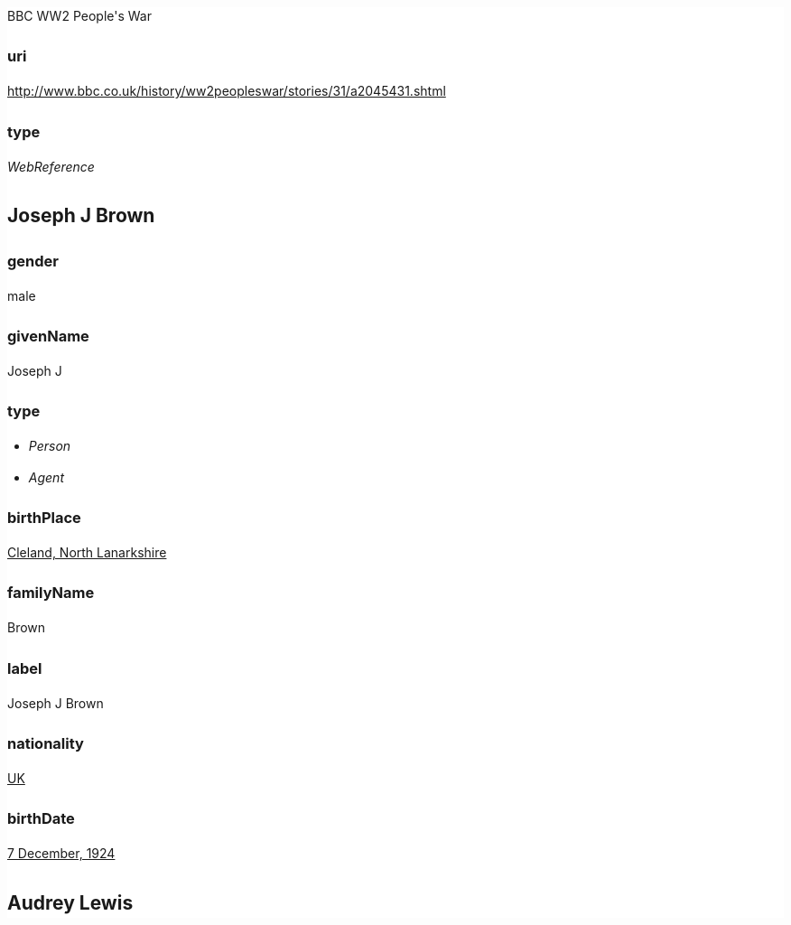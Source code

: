 
BBC WW2 People's War

### uri


http://www.bbc.co.uk/history/ww2peopleswar/stories/31/a2045431.shtml

### type


*WebReference*

## Joseph J Brown

### gender


male

### givenName


Joseph J

### type

 - *Person*

 - *Agent*

### birthPlace


[Cleland, North Lanarkshire](#Cleland-North-Lanarkshire)

### familyName


Brown

### label


Joseph J Brown

### nationality


[UK](#UK)

### birthDate


[7 December, 1924](#7-December-1924)

## Audrey Lewis
